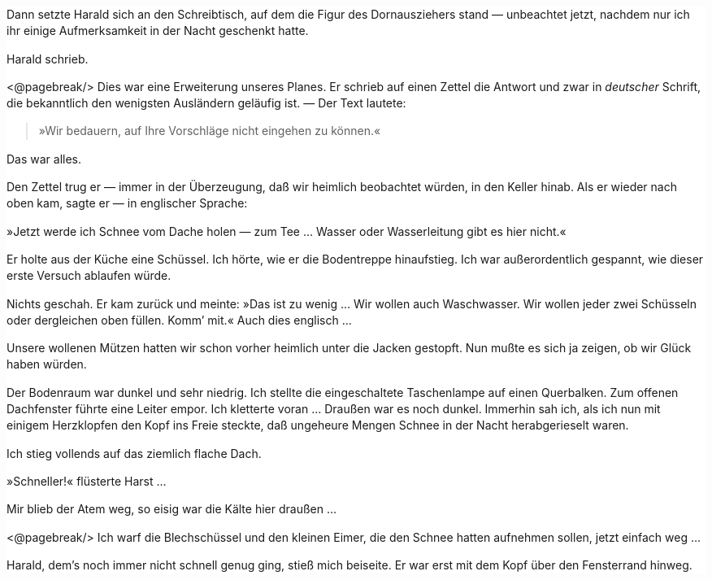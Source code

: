 Dann setzte Harald sich an den Schreibtisch, auf dem die
Figur des Dornausziehers stand — unbeachtet jetzt, nachdem
nur ich ihr einige Aufmerksamkeit in der Nacht geschenkt
hatte.

Harald schrieb.

<@pagebreak/>
Dies war eine Erweiterung unseres Planes. Er schrieb
auf einen Zettel die Antwort und zwar in *deutscher*
Schrift, die bekanntlich den wenigsten Ausländern geläufig
ist. — Der Text lautete:

> »Wir bedauern, auf Ihre Vorschläge nicht eingehen zu
können.«

Das war alles.

Den Zettel trug er — immer in der Überzeugung,
daß wir heimlich beobachtet würden, in den Keller hinab. Als
er wieder nach oben kam, sagte er — in englischer Sprache:

»Jetzt werde ich Schnee vom Dache holen — zum Tee …
Wasser oder Wasserleitung gibt es hier nicht.«

Er holte aus der Küche eine Schüssel. Ich hörte, wie
er die Bodentreppe hinaufstieg. Ich war außerordentlich
gespannt, wie dieser erste Versuch ablaufen würde.

Nichts geschah. Er kam zurück und meinte: »Das ist
zu wenig … Wir wollen auch Waschwasser. Wir wollen
jeder zwei Schüsseln oder dergleichen oben füllen. Komm’
mit.« Auch dies englisch …

Unsere wollenen Mützen hatten wir schon vorher heimlich
unter die Jacken gestopft. Nun mußte es sich ja zeigen,
ob wir Glück haben würden.

Der Bodenraum war dunkel und sehr niedrig. Ich
stellte die eingeschaltete Taschenlampe auf einen Querbalken.
Zum offenen Dachfenster führte eine Leiter empor. Ich
kletterte voran … Draußen war es noch dunkel. Immerhin
sah ich, als ich nun mit einigem Herzklopfen den Kopf
ins Freie steckte, daß ungeheure Mengen Schnee in der
Nacht herabgerieselt waren.

Ich stieg vollends auf das ziemlich flache Dach.

»Schneller!« flüsterte Harst …

Mir blieb der Atem weg, so eisig war die Kälte hier
draußen …

<@pagebreak/>
Ich warf die Blechschüssel und den kleinen Eimer,
die den Schnee hatten aufnehmen sollen, jetzt einfach weg …

Harald, dem’s noch immer nicht schnell genug ging,
stieß mich beiseite. Er war erst mit dem Kopf über den
Fensterrand hinweg.
